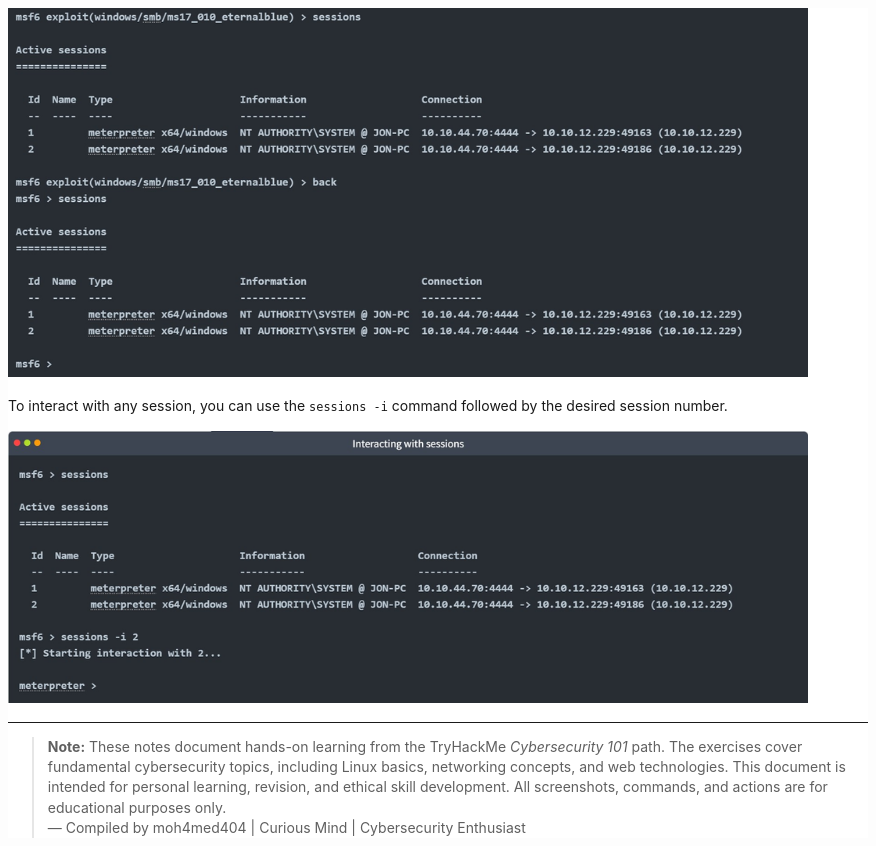 <img src="./Cybersecurity_101_screenshots/Metasploit36.jpg" width="800" alt="Screenshot 36"> <br>

To interact with any session, you can use the `sessions -i` command followed by the desired session number.

<img src="./Cybersecurity_101_screenshots/Metasploit37.jpg" width="800" alt="Screenshot 37"> <br>

---
> **Note:** These notes document hands-on learning from the TryHackMe *Cybersecurity 101* path. The exercises cover fundamental cybersecurity topics, including Linux basics, networking concepts, and web technologies. This document is intended for personal learning, revision, and ethical skill development. All screenshots, commands, and actions are for educational purposes only.  
> — Compiled by moh4med404 | Curious Mind | Cybersecurity Enthusiast